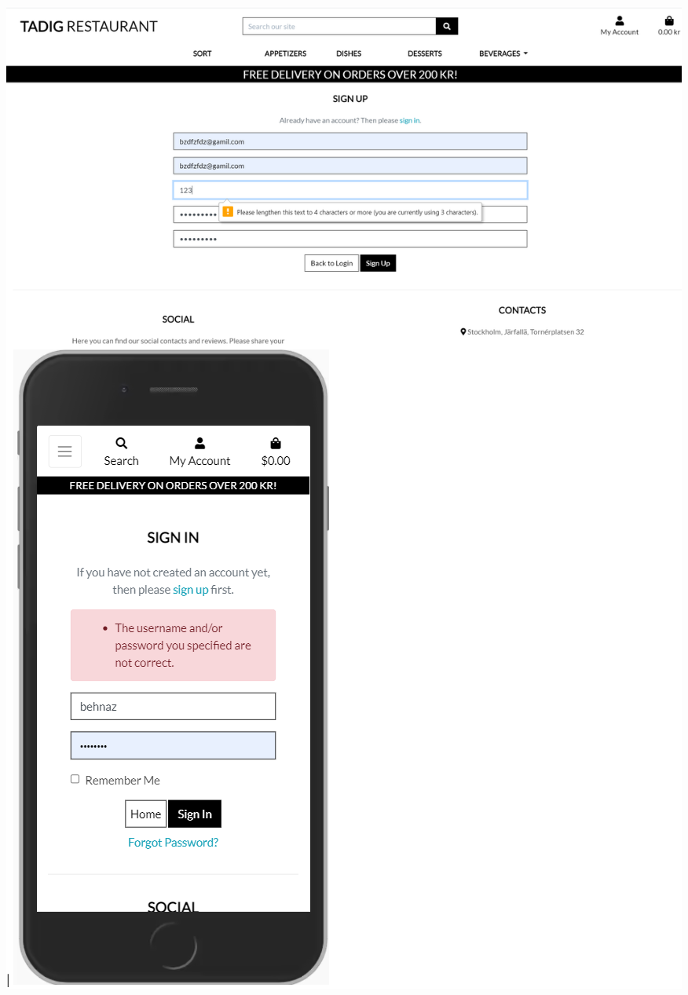   ![log in All users desktop](media/test-register-desktop.png) | ![log in All users mobile](media/test-login-mobile.png)